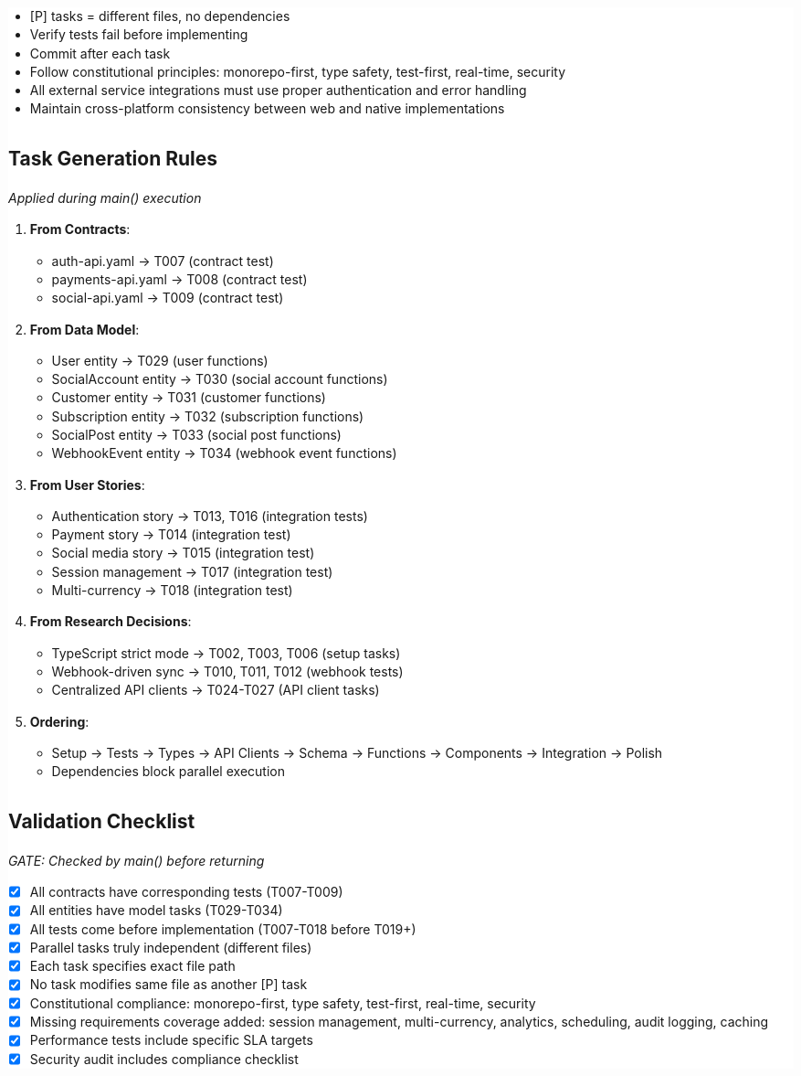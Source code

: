 - [P] tasks = different files, no dependencies
- Verify tests fail before implementing
- Commit after each task
- Follow constitutional principles: monorepo-first, type safety, test-first, real-time, security
- All external service integrations must use proper authentication and error handling
- Maintain cross-platform consistency between web and native implementations

## Task Generation Rules

_Applied during main() execution_

1. **From Contracts**:

   - auth-api.yaml → T007 (contract test)
   - payments-api.yaml → T008 (contract test)
   - social-api.yaml → T009 (contract test)

2. **From Data Model**:

   - User entity → T029 (user functions)
   - SocialAccount entity → T030 (social account functions)
   - Customer entity → T031 (customer functions)
   - Subscription entity → T032 (subscription functions)
   - SocialPost entity → T033 (social post functions)
   - WebhookEvent entity → T034 (webhook event functions)

3. **From User Stories**:

   - Authentication story → T013, T016 (integration tests)
   - Payment story → T014 (integration test)
   - Social media story → T015 (integration test)
   - Session management → T017 (integration test)
   - Multi-currency → T018 (integration test)

4. **From Research Decisions**:

   - TypeScript strict mode → T002, T003, T006 (setup tasks)
   - Webhook-driven sync → T010, T011, T012 (webhook tests)
   - Centralized API clients → T024-T027 (API client tasks)

5. **Ordering**:
   - Setup → Tests → Types → API Clients → Schema → Functions → Components → Integration → Polish
   - Dependencies block parallel execution

## Validation Checklist

_GATE: Checked by main() before returning_

- [x] All contracts have corresponding tests (T007-T009)
- [x] All entities have model tasks (T029-T034)
- [x] All tests come before implementation (T007-T018 before T019+)
- [x] Parallel tasks truly independent (different files)
- [x] Each task specifies exact file path
- [x] No task modifies same file as another [P] task
- [x] Constitutional compliance: monorepo-first, type safety, test-first, real-time, security
- [x] Missing requirements coverage added: session management, multi-currency, analytics, scheduling, audit logging, caching
- [x] Performance tests include specific SLA targets
- [x] Security audit includes compliance checklist
